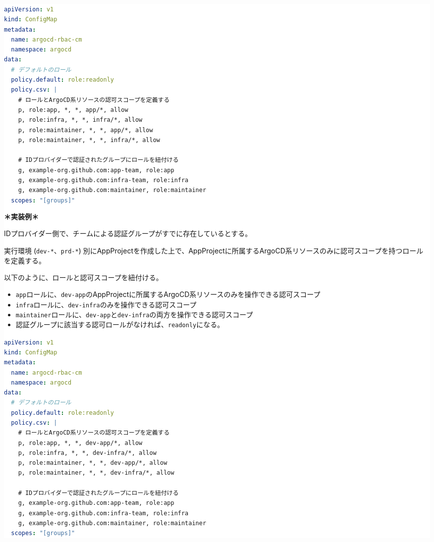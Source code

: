 ```yaml
apiVersion: v1
kind: ConfigMap
metadata:
  name: argocd-rbac-cm
  namespace: argocd
data:
  # デフォルトのロール
  policy.default: role:readonly
  policy.csv: |
    # ロールとArgoCD系リソースの認可スコープを定義する
    p, role:app, *, *, app/*, allow
    p, role:infra, *, *, infra/*, allow
    p, role:maintainer, *, *, app/*, allow
    p, role:maintainer, *, *, infra/*, allow

    # IDプロバイダーで認証されたグループにロールを紐付ける
    g, example-org.github.com:app-team, role:app
    g, example-org.github.com:infra-team, role:infra
    g, example-org.github.com:maintainer, role:maintainer
  scopes: "[groups]"
```

**＊実装例＊**

IDプロバイダー側で、チームによる認証グループがすでに存在しているとする。

実行環境 (`dev-*`、`prd-*`) 別にAppProjectを作成した上で、AppProjectに所属するArgoCD系リソースのみに認可スコープを持つロールを定義する。

以下のように、ロールと認可スコープを紐付ける。

- `app`ロールに、`dev-app`のAppProjectに所属するArgoCD系リソースのみを操作できる認可スコープ
- `infra`ロールに、`dev-infra`のみを操作できる認可スコープ
- `maintainer`ロールに、`dev-app`と`dev-infra`の両方を操作できる認可スコープ
- 認証グループに該当する認可ロールがなければ、`readonly`になる。

```yaml
apiVersion: v1
kind: ConfigMap
metadata:
  name: argocd-rbac-cm
  namespace: argocd
data:
  # デフォルトのロール
  policy.default: role:readonly
  policy.csv: |
    # ロールとArgoCD系リソースの認可スコープを定義する
    p, role:app, *, *, dev-app/*, allow
    p, role:infra, *, *, dev-infra/*, allow
    p, role:maintainer, *, *, dev-app/*, allow
    p, role:maintainer, *, *, dev-infra/*, allow

    # IDプロバイダーで認証されたグループにロールを紐付ける
    g, example-org.github.com:app-team, role:app
    g, example-org.github.com:infra-team, role:infra
    g, example-org.github.com:maintainer, role:maintainer
  scopes: "[groups]"
```
